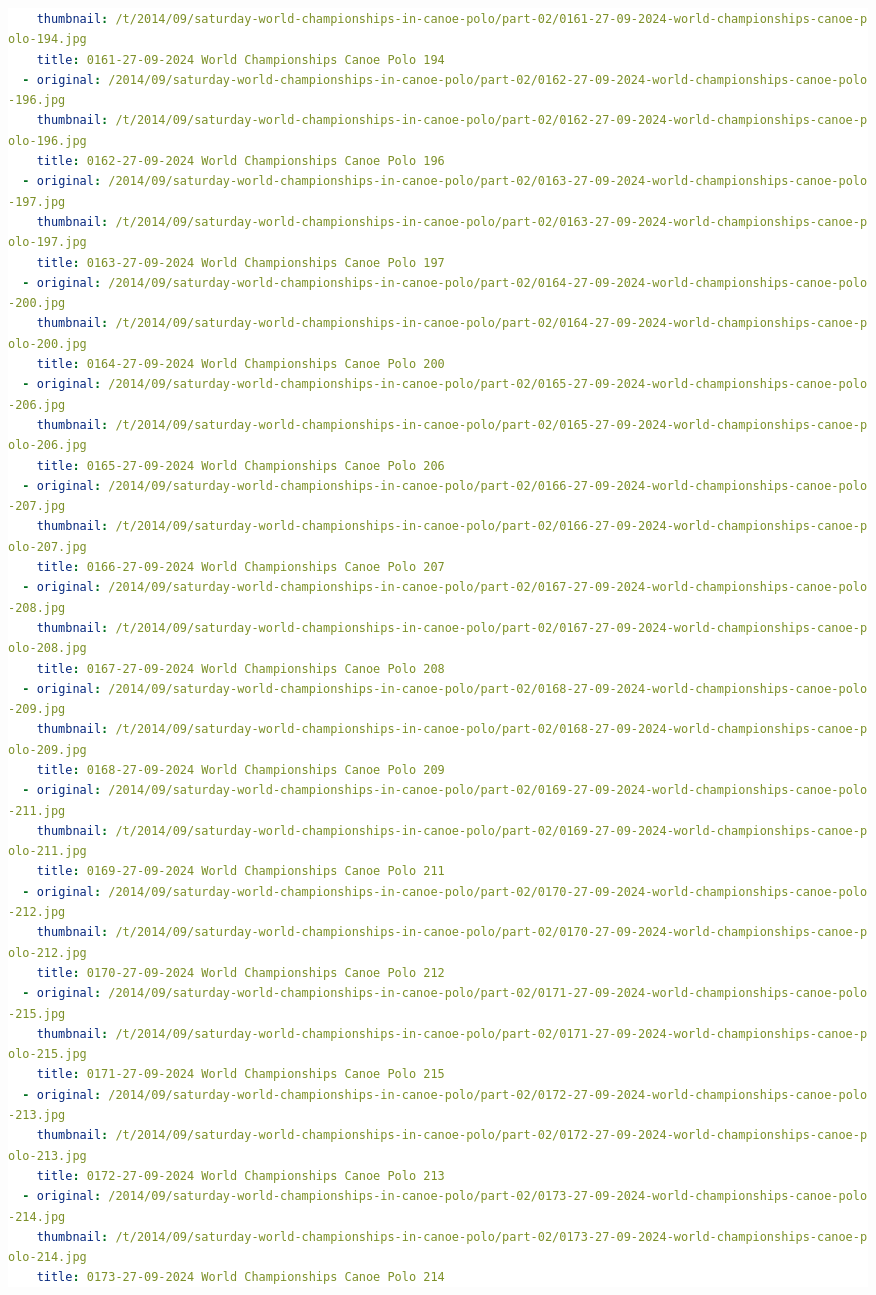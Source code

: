 ```yaml
    thumbnail: /t/2014/09/saturday-world-championships-in-canoe-polo/part-02/0161-27-09-2024-world-championships-canoe-polo-194.jpg
    title: 0161-27-09-2024 World Championships Canoe Polo 194
  - original: /2014/09/saturday-world-championships-in-canoe-polo/part-02/0162-27-09-2024-world-championships-canoe-polo-196.jpg
    thumbnail: /t/2014/09/saturday-world-championships-in-canoe-polo/part-02/0162-27-09-2024-world-championships-canoe-polo-196.jpg
    title: 0162-27-09-2024 World Championships Canoe Polo 196
  - original: /2014/09/saturday-world-championships-in-canoe-polo/part-02/0163-27-09-2024-world-championships-canoe-polo-197.jpg
    thumbnail: /t/2014/09/saturday-world-championships-in-canoe-polo/part-02/0163-27-09-2024-world-championships-canoe-polo-197.jpg
    title: 0163-27-09-2024 World Championships Canoe Polo 197
  - original: /2014/09/saturday-world-championships-in-canoe-polo/part-02/0164-27-09-2024-world-championships-canoe-polo-200.jpg
    thumbnail: /t/2014/09/saturday-world-championships-in-canoe-polo/part-02/0164-27-09-2024-world-championships-canoe-polo-200.jpg
    title: 0164-27-09-2024 World Championships Canoe Polo 200
  - original: /2014/09/saturday-world-championships-in-canoe-polo/part-02/0165-27-09-2024-world-championships-canoe-polo-206.jpg
    thumbnail: /t/2014/09/saturday-world-championships-in-canoe-polo/part-02/0165-27-09-2024-world-championships-canoe-polo-206.jpg
    title: 0165-27-09-2024 World Championships Canoe Polo 206
  - original: /2014/09/saturday-world-championships-in-canoe-polo/part-02/0166-27-09-2024-world-championships-canoe-polo-207.jpg
    thumbnail: /t/2014/09/saturday-world-championships-in-canoe-polo/part-02/0166-27-09-2024-world-championships-canoe-polo-207.jpg
    title: 0166-27-09-2024 World Championships Canoe Polo 207
  - original: /2014/09/saturday-world-championships-in-canoe-polo/part-02/0167-27-09-2024-world-championships-canoe-polo-208.jpg
    thumbnail: /t/2014/09/saturday-world-championships-in-canoe-polo/part-02/0167-27-09-2024-world-championships-canoe-polo-208.jpg
    title: 0167-27-09-2024 World Championships Canoe Polo 208
  - original: /2014/09/saturday-world-championships-in-canoe-polo/part-02/0168-27-09-2024-world-championships-canoe-polo-209.jpg
    thumbnail: /t/2014/09/saturday-world-championships-in-canoe-polo/part-02/0168-27-09-2024-world-championships-canoe-polo-209.jpg
    title: 0168-27-09-2024 World Championships Canoe Polo 209
  - original: /2014/09/saturday-world-championships-in-canoe-polo/part-02/0169-27-09-2024-world-championships-canoe-polo-211.jpg
    thumbnail: /t/2014/09/saturday-world-championships-in-canoe-polo/part-02/0169-27-09-2024-world-championships-canoe-polo-211.jpg
    title: 0169-27-09-2024 World Championships Canoe Polo 211
  - original: /2014/09/saturday-world-championships-in-canoe-polo/part-02/0170-27-09-2024-world-championships-canoe-polo-212.jpg
    thumbnail: /t/2014/09/saturday-world-championships-in-canoe-polo/part-02/0170-27-09-2024-world-championships-canoe-polo-212.jpg
    title: 0170-27-09-2024 World Championships Canoe Polo 212
  - original: /2014/09/saturday-world-championships-in-canoe-polo/part-02/0171-27-09-2024-world-championships-canoe-polo-215.jpg
    thumbnail: /t/2014/09/saturday-world-championships-in-canoe-polo/part-02/0171-27-09-2024-world-championships-canoe-polo-215.jpg
    title: 0171-27-09-2024 World Championships Canoe Polo 215
  - original: /2014/09/saturday-world-championships-in-canoe-polo/part-02/0172-27-09-2024-world-championships-canoe-polo-213.jpg
    thumbnail: /t/2014/09/saturday-world-championships-in-canoe-polo/part-02/0172-27-09-2024-world-championships-canoe-polo-213.jpg
    title: 0172-27-09-2024 World Championships Canoe Polo 213
  - original: /2014/09/saturday-world-championships-in-canoe-polo/part-02/0173-27-09-2024-world-championships-canoe-polo-214.jpg
    thumbnail: /t/2014/09/saturday-world-championships-in-canoe-polo/part-02/0173-27-09-2024-world-championships-canoe-polo-214.jpg
    title: 0173-27-09-2024 World Championships Canoe Polo 214
```